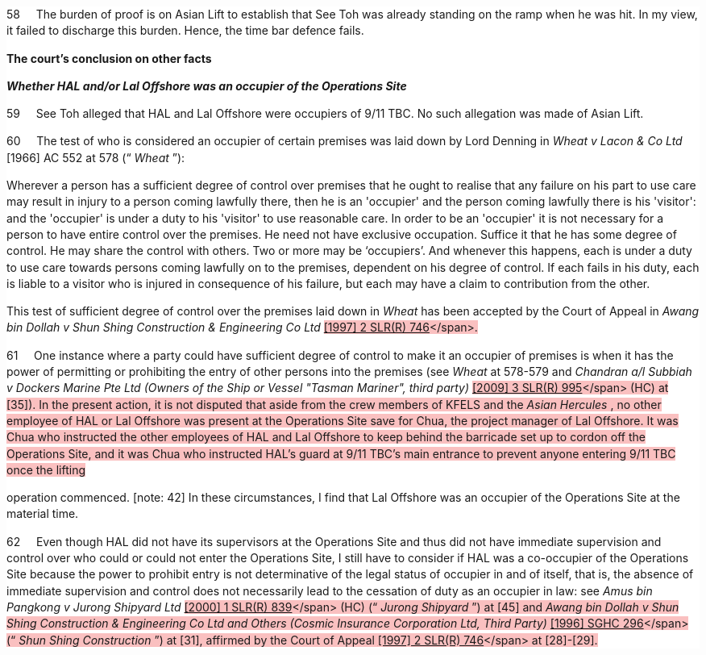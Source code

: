 
58     The burden of proof is on Asian Lift to establish that See Toh was already standing on the ramp when he was hit. In my view, it failed to discharge this burden. Hence, the time bar defence fails. 

**The court’s conclusion on other facts** 

**_Whether HAL and/or Lal Offshore was an occupier of the Operations Site_** 

59     See Toh alleged that HAL and Lal Offshore were occupiers of 9/11 TBC. No such allegation was made of Asian Lift. 

60     The test of who is considered an occupier of certain premises was laid down by Lord Denning in _Wheat v Lacon & Co Ltd_ [1966] AC 552 at 578 (“ _Wheat_ ”): 

 Wherever a person has a sufficient degree of control over premises that he ought to realise that any failure on his part to use care may result in injury to a person coming lawfully there, then he is an 'occupier' and the person coming lawfully there is his 'visitor': and the 'occupier' is under a duty to his 'visitor' to use reasonable care. In order to be an 'occupier' it is not necessary for a person to have entire control over the premises. He need not have exclusive occupation. Suffice it that he has some degree of control. He may share the control with others. Two or more may be ‘occupiers’. And whenever this happens, each is under a duty to use care towards persons coming lawfully on to the premises, dependent on his degree of control. If each fails in his duty, each is liable to a visitor who is injured in consequence of his failure, but each may have a claim to contribution from the other. 

This test of sufficient degree of control over the premises laid down in _Wheat_ has been accepted by the Court of Appeal in _Awang bin Dollah v Shun Shing Construction & Engineering Co Ltd_ <span style="background-color: #FAC0C0" class="citation">[[1997] 2 SLR(R) 746]("https://www.open.gov.sg")</span>. 

61     One instance where a party could have sufficient degree of control to make it an occupier of premises is when it has the power of permitting or prohibiting the entry of other persons into the premises (see _Wheat_ at 578-579 and _Chandran a/l Subbiah v Dockers Marine Pte Ltd (Owners of the Ship or Vessel "Tasman Mariner", third party)_ <span style="background-color: #FAC0C0" class="citation">[[2009] 3 SLR(R) 995]("https://www.open.gov.sg")</span> (HC) at [35]). In the present action, it is not disputed that aside from the crew members of KFELS and the _Asian Hercules_ , no other employee of HAL or Lal Offshore was present at the Operations Site save for Chua, the project manager of Lal Offshore. It was Chua who instructed the other employees of HAL and Lal Offshore to keep behind the barricade set up to cordon off the Operations Site, and it was Chua who instructed HAL’s guard at 9/11 TBC’s main entrance to prevent anyone entering 9/11 TBC once the lifting 

operation commenced. [note: 42] In these circumstances, I find that Lal Offshore was an occupier of the Operations Site at the material time. 

62     Even though HAL did not have its supervisors at the Operations Site and thus did not have immediate supervision and control over who could or could not enter the Operations Site, I still have to consider if HAL was a co-occupier of the Operations Site because the power to prohibit entry is not determinative of the legal status of occupier in and of itself, that is, the absence of immediate supervision and control does not necessarily lead to the cessation of duty as an occupier in law: see _Amus bin Pangkong v Jurong Shipyard Ltd_ <span style="background-color: #FAC0C0" class="citation">[[2000] 1 SLR(R) 839]("https://www.open.gov.sg")</span> (HC) (“ _Jurong Shipyard_ ”) at [45] and _Awang bin Dollah v Shun Shing Construction & Engineering Co Ltd and Others (Cosmic Insurance Corporation Ltd, Third Party)_ <span style="background-color: #FAC0C0" class="citation">[[1996] SGHC 296]("https://www.open.gov.sg")</span> (“ _Shun Shing Construction_ ”) at [31], affirmed by the Court of Appeal <span style="background-color: #FAC0C0" class="citation">[[1997] 2 SLR(R) 746]("https://www.open.gov.sg")</span> at [28]-[29]. 
